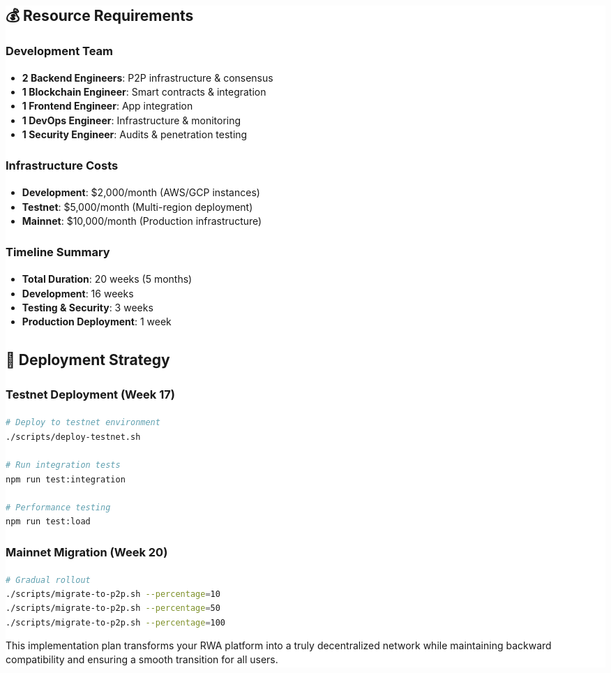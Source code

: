 ## 💰 Resource Requirements

### Development Team
- **2 Backend Engineers**: P2P infrastructure & consensus
- **1 Blockchain Engineer**: Smart contracts & integration
- **1 Frontend Engineer**: App integration
- **1 DevOps Engineer**: Infrastructure & monitoring
- **1 Security Engineer**: Audits & penetration testing

### Infrastructure Costs
- **Development**: $2,000/month (AWS/GCP instances)
- **Testnet**: $5,000/month (Multi-region deployment)
- **Mainnet**: $10,000/month (Production infrastructure)

### Timeline Summary
- **Total Duration**: 20 weeks (5 months)
- **Development**: 16 weeks
- **Testing & Security**: 3 weeks  
- **Production Deployment**: 1 week

## 🚀 Deployment Strategy

### Testnet Deployment (Week 17)
```bash
# Deploy to testnet environment
./scripts/deploy-testnet.sh

# Run integration tests
npm run test:integration

# Performance testing
npm run test:load
```

### Mainnet Migration (Week 20)
```bash
# Gradual rollout
./scripts/migrate-to-p2p.sh --percentage=10
./scripts/migrate-to-p2p.sh --percentage=50
./scripts/migrate-to-p2p.sh --percentage=100
```

This implementation plan transforms your RWA platform into a truly decentralized network while maintaining backward compatibility and ensuring a smooth transition for all users.